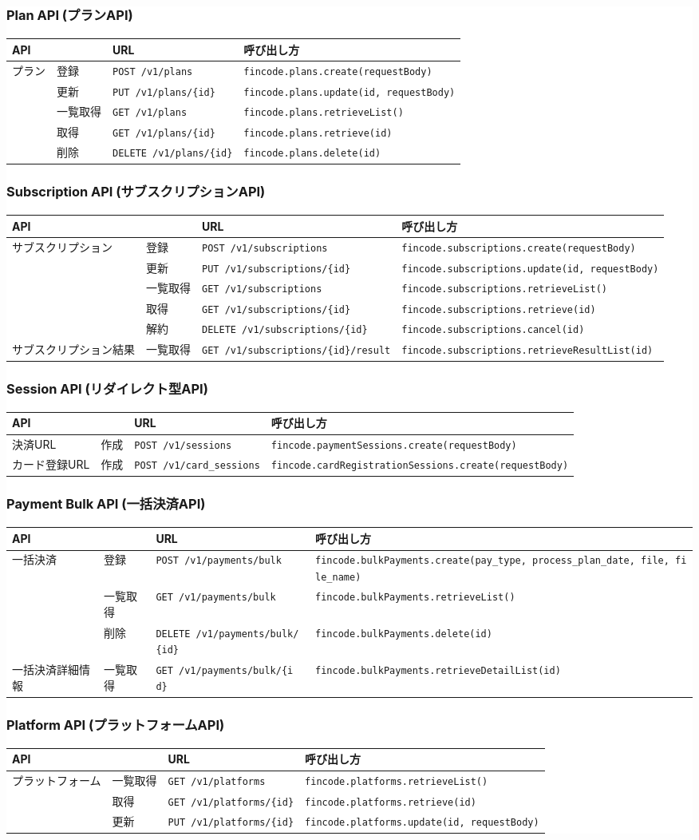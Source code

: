 ### Plan API (プランAPI)

| API    |          | URL                     | 呼び出し方                              |
| :----- | :------- | :---------------------- | :-------------------------------------- |
| プラン | 登録     | `POST /v1/plans`        | `fincode.plans.create(requestBody)`     |
|        | 更新     | `PUT /v1/plans/{id}`    | `fincode.plans.update(id, requestBody)` |
|        | 一覧取得 | `GET /v1/plans`         | `fincode.plans.retrieveList()`          |
|        | 取得     | `GET /v1/plans/{id}`    | `fincode.plans.retrieve(id)`            |
|        | 削除     | `DELETE /v1/plans/{id}` | `fincode.plans.delete(id)`              |

### Subscription API (サブスクリプションAPI)

| API                    |          | URL                                 | 呼び出し方                                      |
| :--------------------- | :------- | :---------------------------------- | :---------------------------------------------- |
| サブスクリプション     | 登録     | `POST /v1/subscriptions`            | `fincode.subscriptions.create(requestBody)`     |
|                        | 更新     | `PUT /v1/subscriptions/{id}`        | `fincode.subscriptions.update(id, requestBody)` |
|                        | 一覧取得 | `GET /v1/subscriptions`             | `fincode.subscriptions.retrieveList()`          |
|                        | 取得     | `GET /v1/subscriptions/{id}`        | `fincode.subscriptions.retrieve(id)`            |
|                        | 解約     | `DELETE /v1/subscriptions/{id}`     | `fincode.subscriptions.cancel(id)`              |
| サブスクリプション結果 | 一覧取得 | `GET /v1/subscriptions/{id}/result` | `fincode.subscriptions.retrieveResultList(id)`  |

### Session API (リダイレクト型API)

| API           |      | URL                      | 呼び出し方                                             |
| :------------ | :--- | :----------------------- | :----------------------------------------------------- |
| 決済URL       | 作成 | `POST /v1/sessions`      | `fincode.paymentSessions.create(requestBody)`          |
| カード登録URL | 作成 | `POST /v1/card_sessions` | `fincode.cardRegistrationSessions.create(requestBody)` |

### Payment Bulk API (一括決済API)

| API              |          | URL                             | 呼び出し方                                                                  |
| :--------------- | :------- | :------------------------------ | :-------------------------------------------------------------------------- |
| 一括決済         | 登録     | `POST /v1/payments/bulk`        | `fincode.bulkPayments.create(pay_type, process_plan_date, file, file_name)` |
|                  | 一覧取得 | `GET /v1/payments/bulk`         | `fincode.bulkPayments.retrieveList()`                                       |
|                  | 削除     | `DELETE /v1/payments/bulk/{id}` | `fincode.bulkPayments.delete(id)`                                           |
| 一括決済詳細情報 | 一覧取得 | `GET /v1/payments/bulk/{id}`    | `fincode.bulkPayments.retrieveDetailList(id)`                               |

### Platform API (プラットフォームAPI)

| API              |          | URL                      | 呼び出し方                                  |
| :--------------- | :------- | :----------------------- | :------------------------------------------ |
| プラットフォーム | 一覧取得 | `GET /v1/platforms`      | `fincode.platforms.retrieveList()`          |
|                  | 取得     | `GET /v1/platforms/{id}` | `fincode.platforms.retrieve(id)`            |
|                  | 更新     | `PUT /v1/platforms/{id}` | `fincode.platforms.update(id, requestBody)` |
